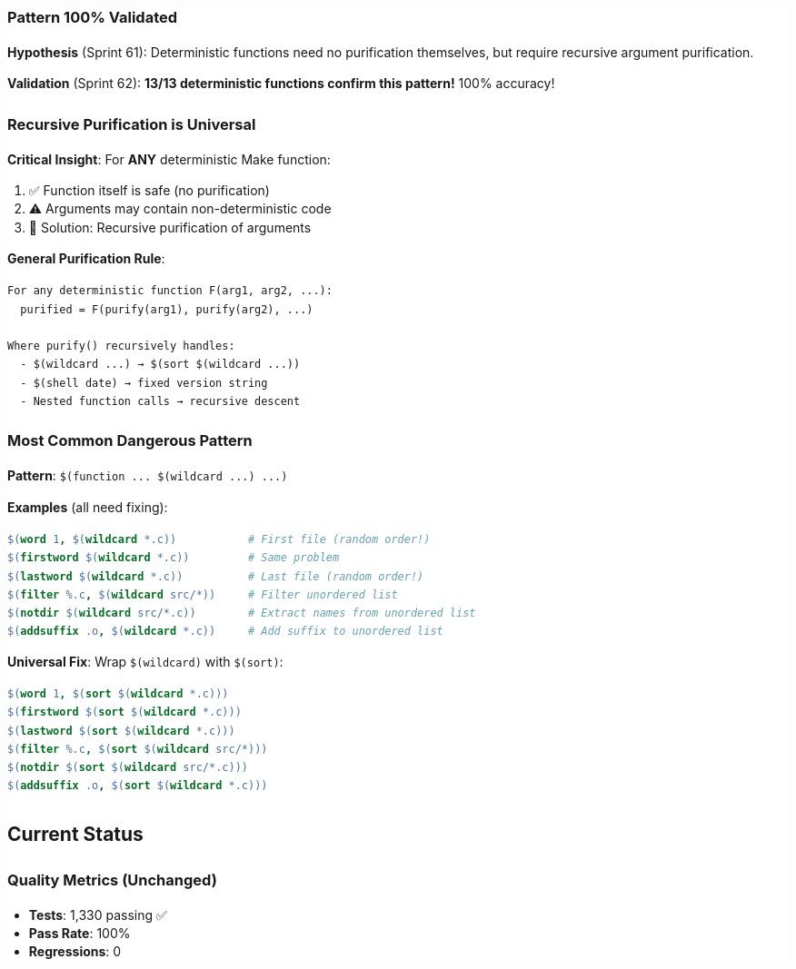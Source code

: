 ### Pattern 100% Validated

**Hypothesis** (Sprint 61): Deterministic functions need no purification themselves, but require recursive argument purification.

**Validation** (Sprint 62): **13/13 deterministic functions confirm this pattern!** 100% accuracy!

### Recursive Purification is Universal

**Critical Insight**: For **ANY** deterministic Make function:
1. ✅ Function itself is safe (no purification)
2. ⚠️ Arguments may contain non-deterministic code
3. 🔧 Solution: Recursive purification of arguments

**General Purification Rule**:
```
For any deterministic function F(arg1, arg2, ...):
  purified = F(purify(arg1), purify(arg2), ...)

Where purify() recursively handles:
  - $(wildcard ...) → $(sort $(wildcard ...))
  - $(shell date) → fixed version string
  - Nested function calls → recursive descent
```

### Most Common Dangerous Pattern

**Pattern**: `$(function ... $(wildcard ...) ...)`

**Examples** (all need fixing):
```makefile
$(word 1, $(wildcard *.c))           # First file (random order!)
$(firstword $(wildcard *.c))         # Same problem
$(lastword $(wildcard *.c))          # Last file (random order!)
$(filter %.c, $(wildcard src/*))     # Filter unordered list
$(notdir $(wildcard src/*.c))        # Extract names from unordered list
$(addsuffix .o, $(wildcard *.c))     # Add suffix to unordered list
```

**Universal Fix**: Wrap `$(wildcard)` with `$(sort)`:
```makefile
$(word 1, $(sort $(wildcard *.c)))
$(firstword $(sort $(wildcard *.c)))
$(lastword $(sort $(wildcard *.c)))
$(filter %.c, $(sort $(wildcard src/*)))
$(notdir $(sort $(wildcard src/*.c)))
$(addsuffix .o, $(sort $(wildcard *.c)))
```

## Current Status

### Quality Metrics (Unchanged)
- **Tests**: 1,330 passing ✅
- **Pass Rate**: 100%
- **Regressions**: 0
